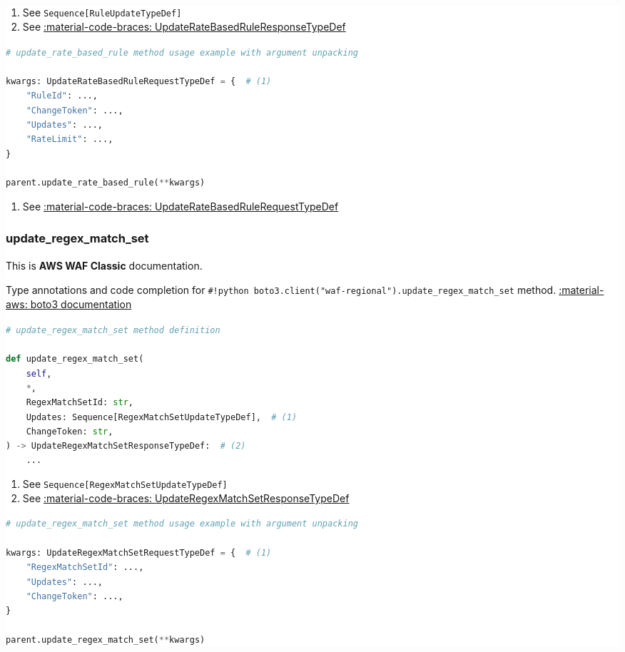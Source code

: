 1. See `Sequence[RuleUpdateTypeDef]`
2. See [:material-code-braces: UpdateRateBasedRuleResponseTypeDef](./type_defs.md#updateratebasedruleresponsetypedef)


```python
# update_rate_based_rule method usage example with argument unpacking

kwargs: UpdateRateBasedRuleRequestTypeDef = {  # (1)
    "RuleId": ...,
    "ChangeToken": ...,
    "Updates": ...,
    "RateLimit": ...,
}

parent.update_rate_based_rule(**kwargs)
```

1. See [:material-code-braces: UpdateRateBasedRuleRequestTypeDef](./type_defs.md#updateratebasedrulerequesttypedef)

### update\_regex\_match\_set

This is <b>AWS WAF Classic</b> documentation.

Type annotations and code completion for `#!python boto3.client("waf-regional").update_regex_match_set` method.
[:material-aws: boto3 documentation](https://boto3.amazonaws.com/v1/documentation/api/latest/reference/services/waf-regional/client/update_regex_match_set.html)

```python
# update_regex_match_set method definition

def update_regex_match_set(
    self,
    *,
    RegexMatchSetId: str,
    Updates: Sequence[RegexMatchSetUpdateTypeDef],  # (1)
    ChangeToken: str,
) -> UpdateRegexMatchSetResponseTypeDef:  # (2)
    ...
```

1. See `Sequence[RegexMatchSetUpdateTypeDef]`
2. See [:material-code-braces: UpdateRegexMatchSetResponseTypeDef](./type_defs.md#updateregexmatchsetresponsetypedef)


```python
# update_regex_match_set method usage example with argument unpacking

kwargs: UpdateRegexMatchSetRequestTypeDef = {  # (1)
    "RegexMatchSetId": ...,
    "Updates": ...,
    "ChangeToken": ...,
}

parent.update_regex_match_set(**kwargs)
```
